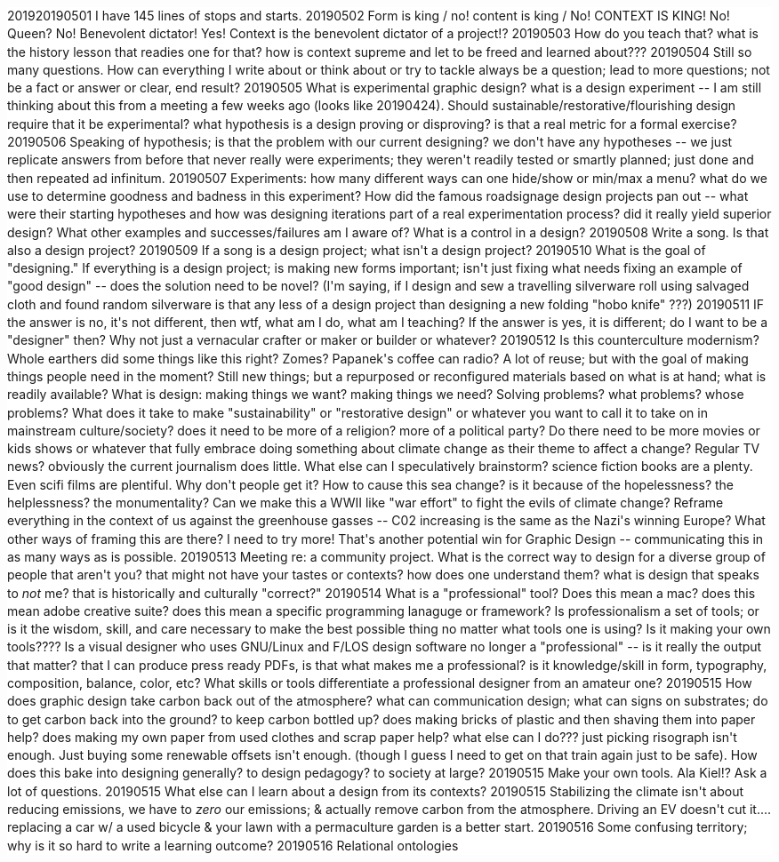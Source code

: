 201920190501 I have 145 lines of stops and starts. 20190502 Form is king / no! content is king / No! CONTEXT IS KING! No! Queen? No! Benevolent dictator! Yes! Context is the benevolent dictator of a project!? 20190503 How do you teach that? what is the history lesson that readies one for that? how is context supreme and let to be freed and learned about??? 20190504 Still so many questions. How can everything I write about or think about or try to tackle always be a question; lead to more questions; not be a fact or answer or clear, end result? 20190505 What is experimental graphic design? what is a design experiment -- I am still thinking about this from a meeting a few weeks ago (looks like 20190424). Should sustainable/restorative/flourishing design require that it be experimental? what hypothesis is a design proving or disproving? is that a real metric for a formal exercise? 20190506 Speaking of hypothesis; is that the problem with our current designing? we don't have any hypotheses -- we just replicate answers from before that never really were experiments; they weren't readily tested or smartly planned; just done and then repeated ad infinitum. 20190507 Experiments: how many different ways can one hide/show or min/max a menu? what do we use to determine goodness and badness in this experiment? How did the famous roadsignage design projects pan out -- what were their starting hypotheses and how was designing iterations part of a real experimentation process? did it really yield superior design? What other examples and successes/failures am I aware of? What is a control in a design? 20190508 Write a song. Is that also a design project? 20190509 If a song is a design project; what isn't a design project? 20190510 What is the goal of "designing." If everything is a design project; is making new forms important; isn't just fixing what needs fixing an example of "good design" -- does the solution need to be novel? (I'm saying, if I design and sew a travelling silverware roll using salvaged cloth and found random silverware is that any less of a design project than designing a new folding "hobo knife" ???) 20190511 IF the answer is no, it's not different, then wtf, what am I do, what am I teaching? If the answer is yes, it is different; do I want to be a "designer" then? Why not just a vernacular crafter or maker or builder or whatever? 20190512 Is this counterculture modernism? Whole earthers did some things like this right? Zomes? Papanek's coffee can radio? A lot of reuse; but with the goal of making things people need in the moment? Still new things; but a repurposed or reconfigured materials based on what is at hand; what is readily available? What is design: making things we want? making things we need? Solving problems? what problems? whose problems? What does it take to make "sustainability" or "restorative design" or whatever you want to call it to take on in mainstream culture/society? does it need to be more of a religion? more of a political party? Do there need to be more movies or kids shows or whatever that fully embrace doing something about climate change as their theme to affect a change? Regular TV news? obviously the current journalism does little. What else can I speculatively brainstorm? science fiction books are a plenty. Even scifi films are plentiful. Why don't people get it? How to cause this sea change? is it because of the hopelessness? the helplessness? the monumentality? Can we make this a WWII like "war effort" to fight the evils of climate change? Reframe everything in the context of us against the greenhouse gasses -- C02 increasing is the same as the Nazi's winning Europe? What other ways of framing this are there? I need to try more! That's another potential win for Graphic Design -- communicating this in as many ways as is possible. 20190513 Meeting re: a community project. What is the correct way to design for a diverse group of people that aren't you? that might not have your tastes or contexts? how does one understand them? what is design that speaks to _not_ me? that is historically and culturally "correct?" 20190514 What is a "professional" tool? Does this mean a mac? does this mean adobe creative suite? does this mean a specific programming lanaguge or framework? Is professionalism a set of tools; or is it the wisdom, skill, and care necessary to make the best possible thing no matter what tools one is using? Is it making your own tools???? Is a visual designer who uses GNU/Linux and F/LOS design software no longer a "professional" -- is it really the output that matter? that I can produce press ready PDFs, is that what makes me a professional? is it knowledge/skill in form, typography, composition, balance, color, etc? What skills or tools differentiate a professional designer from an amateur one? 20190515 How does graphic design take carbon back out of the atmosphere? what can communication design; what can signs on substrates; do to get carbon back into the ground? to keep carbon bottled up? does making bricks of plastic and then shaving them into paper help? does making my own paper from used clothes and scrap paper help? what else can I do??? just picking risograph isn't enough. Just buying some renewable offsets isn't enough. (though I guess I need to get on that train again just to be safe). How does this bake into designing generally? to design pedagogy? to society at large? 20190515 Make your own tools. Ala Kiel!? Ask a lot of questions. 20190515 What else can I learn about a design from its contexts? 20190515 Stabilizing the climate isn't about reducing emissions, we have to _zero_ our emissions; & actually remove carbon from the atmosphere. Driving an EV doesn't cut it.... replacing a car w/ a used bicycle & your lawn with a permaculture garden is a better start. 20190516 Some confusing territory; why is it so hard to write a learning outcome? 20190516 Relational ontologies